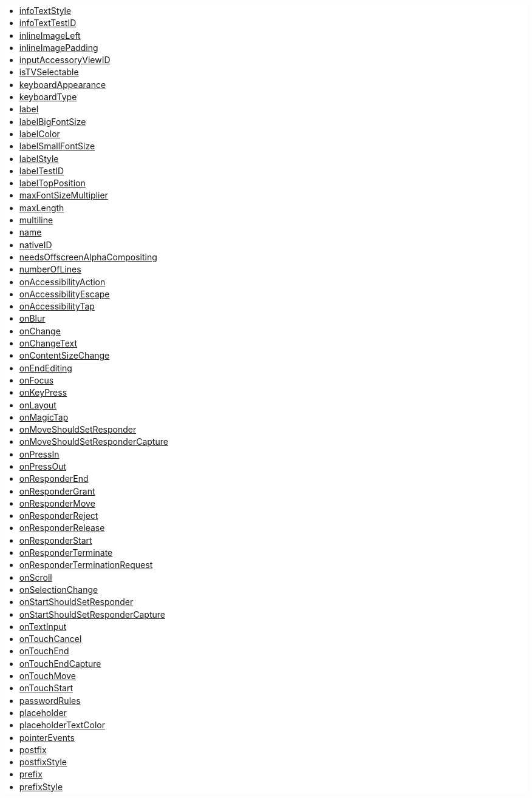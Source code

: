 - [infoTextStyle](TextareaProps.md#infotextstyle)
- [infoTextTestID](TextareaProps.md#infotexttestid)
- [inlineImageLeft](TextareaProps.md#inlineimageleft)
- [inlineImagePadding](TextareaProps.md#inlineimagepadding)
- [inputAccessoryViewID](TextareaProps.md#inputaccessoryviewid)
- [isTVSelectable](TextareaProps.md#istvselectable)
- [keyboardAppearance](TextareaProps.md#keyboardappearance)
- [keyboardType](TextareaProps.md#keyboardtype)
- [label](TextareaProps.md#label)
- [labelBigFontSize](TextareaProps.md#labelbigfontsize)
- [labelColor](TextareaProps.md#labelcolor)
- [labelSmallFontSize](TextareaProps.md#labelsmallfontsize)
- [labelStyle](TextareaProps.md#labelstyle)
- [labelTestID](TextareaProps.md#labeltestid)
- [labelTopPosition](TextareaProps.md#labeltopposition)
- [maxFontSizeMultiplier](TextareaProps.md#maxfontsizemultiplier)
- [maxLength](TextareaProps.md#maxlength)
- [multiline](TextareaProps.md#multiline)
- [name](TextareaProps.md#name)
- [nativeID](TextareaProps.md#nativeid)
- [needsOffscreenAlphaCompositing](TextareaProps.md#needsoffscreenalphacompositing)
- [numberOfLines](TextareaProps.md#numberoflines)
- [onAccessibilityAction](TextareaProps.md#onaccessibilityaction)
- [onAccessibilityEscape](TextareaProps.md#onaccessibilityescape)
- [onAccessibilityTap](TextareaProps.md#onaccessibilitytap)
- [onBlur](TextareaProps.md#onblur)
- [onChange](TextareaProps.md#onchange)
- [onChangeText](TextareaProps.md#onchangetext)
- [onContentSizeChange](TextareaProps.md#oncontentsizechange)
- [onEndEditing](TextareaProps.md#onendediting)
- [onFocus](TextareaProps.md#onfocus)
- [onKeyPress](TextareaProps.md#onkeypress)
- [onLayout](TextareaProps.md#onlayout)
- [onMagicTap](TextareaProps.md#onmagictap)
- [onMoveShouldSetResponder](TextareaProps.md#onmoveshouldsetresponder)
- [onMoveShouldSetResponderCapture](TextareaProps.md#onmoveshouldsetrespondercapture)
- [onPressIn](TextareaProps.md#onpressin)
- [onPressOut](TextareaProps.md#onpressout)
- [onResponderEnd](TextareaProps.md#onresponderend)
- [onResponderGrant](TextareaProps.md#onrespondergrant)
- [onResponderMove](TextareaProps.md#onrespondermove)
- [onResponderReject](TextareaProps.md#onresponderreject)
- [onResponderRelease](TextareaProps.md#onresponderrelease)
- [onResponderStart](TextareaProps.md#onresponderstart)
- [onResponderTerminate](TextareaProps.md#onresponderterminate)
- [onResponderTerminationRequest](TextareaProps.md#onresponderterminationrequest)
- [onScroll](TextareaProps.md#onscroll)
- [onSelectionChange](TextareaProps.md#onselectionchange)
- [onStartShouldSetResponder](TextareaProps.md#onstartshouldsetresponder)
- [onStartShouldSetResponderCapture](TextareaProps.md#onstartshouldsetrespondercapture)
- [onTextInput](TextareaProps.md#ontextinput)
- [onTouchCancel](TextareaProps.md#ontouchcancel)
- [onTouchEnd](TextareaProps.md#ontouchend)
- [onTouchEndCapture](TextareaProps.md#ontouchendcapture)
- [onTouchMove](TextareaProps.md#ontouchmove)
- [onTouchStart](TextareaProps.md#ontouchstart)
- [passwordRules](TextareaProps.md#passwordrules)
- [placeholder](TextareaProps.md#placeholder)
- [placeholderTextColor](TextareaProps.md#placeholdertextcolor)
- [pointerEvents](TextareaProps.md#pointerevents)
- [postfix](TextareaProps.md#postfix)
- [postfixStyle](TextareaProps.md#postfixstyle)
- [prefix](TextareaProps.md#prefix)
- [prefixStyle](TextareaProps.md#prefixstyle)